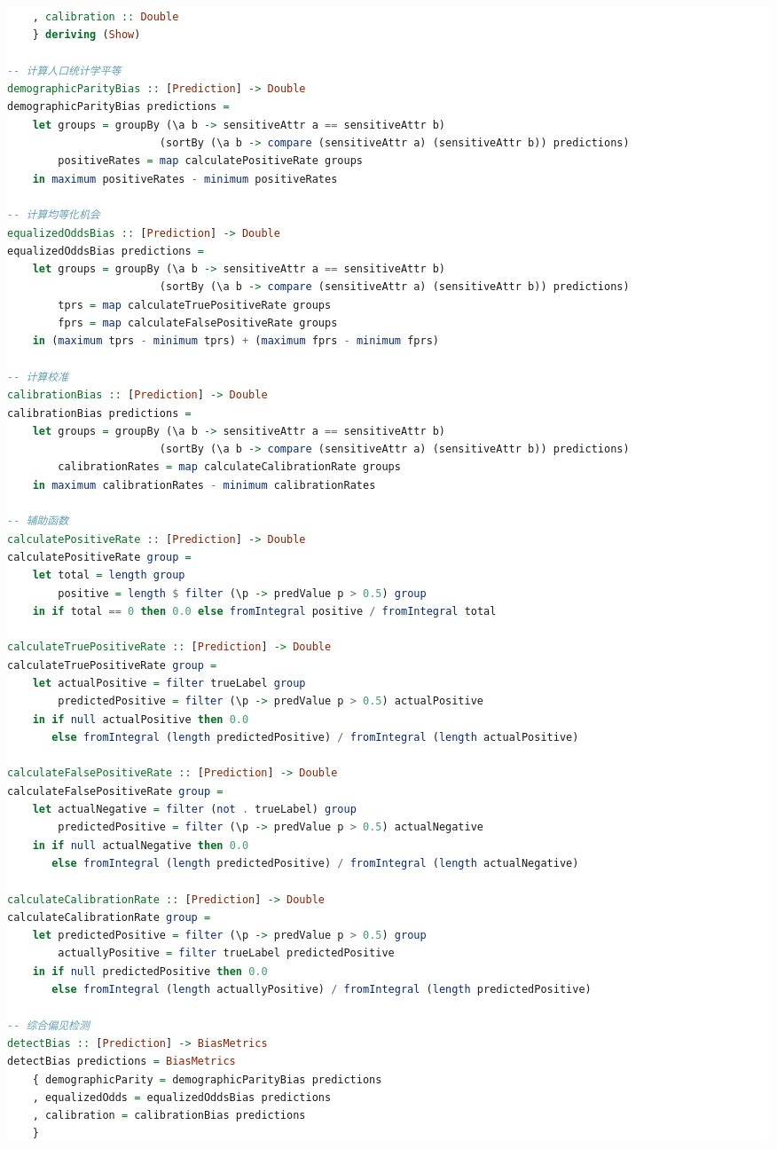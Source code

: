 ```haskell
    , calibration :: Double
    } deriving (Show)

-- 计算人口统计学平等
demographicParityBias :: [Prediction] -> Double
demographicParityBias predictions = 
    let groups = groupBy (\a b -> sensitiveAttr a == sensitiveAttr b) 
                        (sortBy (\a b -> compare (sensitiveAttr a) (sensitiveAttr b)) predictions)
        positiveRates = map calculatePositiveRate groups
    in maximum positiveRates - minimum positiveRates

-- 计算均等化机会
equalizedOddsBias :: [Prediction] -> Double
equalizedOddsBias predictions =
    let groups = groupBy (\a b -> sensitiveAttr a == sensitiveAttr b) 
                        (sortBy (\a b -> compare (sensitiveAttr a) (sensitiveAttr b)) predictions)
        tprs = map calculateTruePositiveRate groups
        fprs = map calculateFalsePositiveRate groups
    in (maximum tprs - minimum tprs) + (maximum fprs - minimum fprs)

-- 计算校准
calibrationBias :: [Prediction] -> Double
calibrationBias predictions =
    let groups = groupBy (\a b -> sensitiveAttr a == sensitiveAttr b) 
                        (sortBy (\a b -> compare (sensitiveAttr a) (sensitiveAttr b)) predictions)
        calibrationRates = map calculateCalibrationRate groups
    in maximum calibrationRates - minimum calibrationRates

-- 辅助函数
calculatePositiveRate :: [Prediction] -> Double
calculatePositiveRate group =
    let total = length group
        positive = length $ filter (\p -> predValue p > 0.5) group
    in if total == 0 then 0.0 else fromIntegral positive / fromIntegral total

calculateTruePositiveRate :: [Prediction] -> Double
calculateTruePositiveRate group =
    let actualPositive = filter trueLabel group
        predictedPositive = filter (\p -> predValue p > 0.5) actualPositive
    in if null actualPositive then 0.0 
       else fromIntegral (length predictedPositive) / fromIntegral (length actualPositive)

calculateFalsePositiveRate :: [Prediction] -> Double
calculateFalsePositiveRate group =
    let actualNegative = filter (not . trueLabel) group
        predictedPositive = filter (\p -> predValue p > 0.5) actualNegative
    in if null actualNegative then 0.0 
       else fromIntegral (length predictedPositive) / fromIntegral (length actualNegative)

calculateCalibrationRate :: [Prediction] -> Double
calculateCalibrationRate group =
    let predictedPositive = filter (\p -> predValue p > 0.5) group
        actuallyPositive = filter trueLabel predictedPositive
    in if null predictedPositive then 0.0 
       else fromIntegral (length actuallyPositive) / fromIntegral (length predictedPositive)

-- 综合偏见检测
detectBias :: [Prediction] -> BiasMetrics
detectBias predictions = BiasMetrics
    { demographicParity = demographicParityBias predictions
    , equalizedOdds = equalizedOddsBias predictions
    , calibration = calibrationBias predictions
    }
```